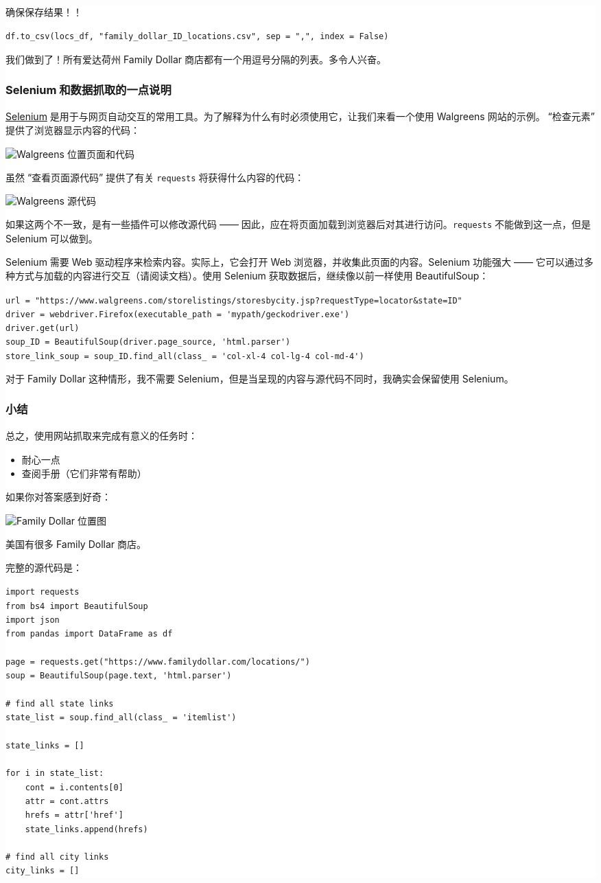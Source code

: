 确保保存结果！！

```
df.to_csv(locs_df, "family_dollar_ID_locations.csv", sep = ",", index = False)
```

我们做到了！所有爱达荷州 Family Dollar 商店都有一个用逗号分隔的列表。多令人兴奋。

### Selenium 和数据抓取的一点说明

[Selenium][5] 是用于与网页自动交互的常用工具。为了解释为什么有时必须使用它，让我们来看一个使用 Walgreens 网站的示例。 “检查元素” 提供了浏览器显示内容的代码：

![Walgreens 位置页面和代码][20]

虽然 “查看页面源代码” 提供了有关 `requests` 将获得什么内容的代码：

![Walgreens 源代码][21]

如果这两个不一致，是有一些插件可以修改源代码 —— 因此，应在将页面加载到浏览器后对其进行访问。`requests` 不能做到这一点，但是 Selenium 可以做到。

Selenium 需要 Web 驱动程序来检索内容。实际上，它会打开 Web 浏览器，并收集此页面的内容。Selenium 功能强大 —— 它可以通过多种方式与加载的内容进行交互（请阅读文档）。使用 Selenium 获取数据后，继续像以前一样使用 BeautifulSoup：

```
url = "https://www.walgreens.com/storelistings/storesbycity.jsp?requestType=locator&state=ID"
driver = webdriver.Firefox(executable_path = 'mypath/geckodriver.exe')
driver.get(url)
soup_ID = BeautifulSoup(driver.page_source, 'html.parser')
store_link_soup = soup_ID.find_all(class_ = 'col-xl-4 col-lg-4 col-md-4')
```

对于 Family Dollar 这种情形，我不需要 Selenium，但是当呈现的内容与源代码不同时，我确实会保留使用 Selenium。

### 小结

总之，使用网站抓取来完成有意义的任务时：

  * 耐心一点
  * 查阅手册（它们非常有帮助）

如果你对答案感到好奇：

![Family Dollar 位置图][23]

美国有很多 Family Dollar 商店。

完整的源代码是：

```
import requests
from bs4 import BeautifulSoup
import json
from pandas import DataFrame as df

page = requests.get("https://www.familydollar.com/locations/")
soup = BeautifulSoup(page.text, 'html.parser')

# find all state links
state_list = soup.find_all(class_ = 'itemlist')

state_links = []

for i in state_list:
    cont = i.contents[0]
    attr = cont.attrs
    hrefs = attr['href']
    state_links.append(hrefs)

# find all city links
city_links = []
```

[#]: collector: (lujun9972)
[#]: translator: (stevenzdg988)
[#]: reviewer: (wxy)
[#]: publisher: (wxy)
[#]: url: (https://linux.cn/article-13047-1.html)
[#]: subject: (A beginner's guide to web scraping with Python)
[#]: via: (https://opensource.com/article/20/5/web-scraping-python)
[#]: author: (Julia Piaskowski https://opensource.com/users/julia-piaskowski)
[a]: https://opensource.com/users/julia-piaskowski
[b]: https://github.com/lujun9972
[1]: https://opensource.com/sites/default/files/styles/image-full-size/public/lead-images/bus_html_code.png?itok=VjUmGsnl (HTML code)
[2]: https://requests.readthedocs.io/en/master/
[3]: https://beautiful-soup-4.readthedocs.io/en/latest/
[4]: https://pandas.pydata.org/
[5]: https://www.selenium.dev/
[6]: https://github.com/jpiaskowski/pycas2020_web_scraping
[7]: https://opensource.com/article/20/4/install-python-linux
[8]: https://opensource.com/article/19/8/how-install-python-windows
[9]: https://opensource.com/article/19/5/python-3-default-mac
[10]: https://github.com/jpiaskowski/pycas2020_web_scraping/blob/master/example/Familydollar_location_scrape-all-states.ipynb
[11]: https://jupyterlab.readthedocs.io/en/stable/getting_started/installation.html
[12]: https://opensource.com/article/20/4/build-websites
[13]: https://www.contentkingapp.com/academy/robotstxt/
[14]: https://www.researchgate.net/publication/324907302_Legality_and_Ethics_of_Web_Scraping
[15]: https://papers.ssrn.com/sol3/papers.cfm?abstract_id=3221625
[16]: https://locations.familydollar.com/id/
[17]: https://opensource.com/sites/default/files/uploads/familydollar1.png (Family Dollar Idaho locations page)
[18]: https://opensource.com/sites/default/files/uploads/familydollar2.png (Family Dollar page source code)
[19]: https://opensource.com/sites/default/files/uploads/familydollar3.png (Family Dollar map and code)
[20]: https://opensource.com/sites/default/files/uploads/walgreens1.png (Walgreens location page and code)
[21]: https://opensource.com/sites/default/files/uploads/walgreens2.png (Walgreens source code)
[22]: https://www.walgreens.com/storelistings/storesbycity.jsp?requestType=locator\&state=ID
[23]: https://opensource.com/sites/default/files/uploads/family_dollar_locations.png (Family Dollar locations map)
[24]: https://2020.pycascades.com/talks/adventures-in-babysitting-webscraping-for-python-and-html-novices/